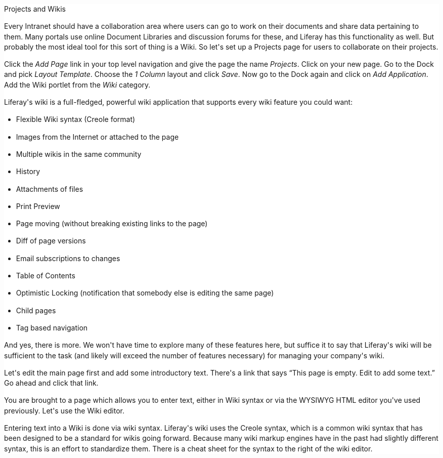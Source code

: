 Projects and Wikis

Every Intranet should have a collaboration area where users can go to
work on their documents and share data pertaining to them. Many portals
use online Document Libraries and discussion forums for these, and
Liferay has this functionality as well. But probably the most ideal tool
for this sort of thing is a Wiki. So let's set up a Projects page for
users to collaborate on their projects.

Click the *Add Page* link in your top level navigation and give the page
the name *Projects*. Click on your new page. Go to the Dock and pick
*Layout Template*. Choose the *1 Column* layout and click *Save*. Now go
to the Dock again and click on *Add Application*. Add the Wiki portlet
from the *Wiki* category.

Liferay's wiki is a full-fledged, powerful wiki application that
supports every wiki feature you could want:

-   Flexible Wiki syntax (Creole format)

-   Images from the Internet or attached to the page

-   Multiple wikis in the same community

-   History

-   Attachments of files

-   Print Preview

-   Page moving (without breaking existing links to the page)

-   Diff of page versions

-   Email subscriptions to changes

-   Table of Contents

-   Optimistic Locking (notification that somebody else is editing the
    same page)

-   Child pages

-   Tag based navigation

And yes, there is more. We won't have time to explore many of these
features here, but suffice it to say that Liferay's wiki will be
sufficient to the task (and likely will exceed the number of features
necessary) for managing your company's wiki.

Let's edit the main page first and add some introductory text. There's a
link that says “This page is empty. Edit to add some text.” Go ahead and
click that link.

You are brought to a page which allows you to enter text, either in Wiki
syntax or via the WYSIWYG HTML editor you've used previously. Let's use
the Wiki editor.

Entering text into a Wiki is done via wiki syntax. Liferay's wiki uses
the Creole syntax, which is a common wiki syntax that has been designed
to be a standard for wikis going forward. Because many wiki markup
engines have in the past had slightly different syntax, this is an
effort to standardize them. There is a cheat sheet for the syntax to the
right of the wiki editor.

